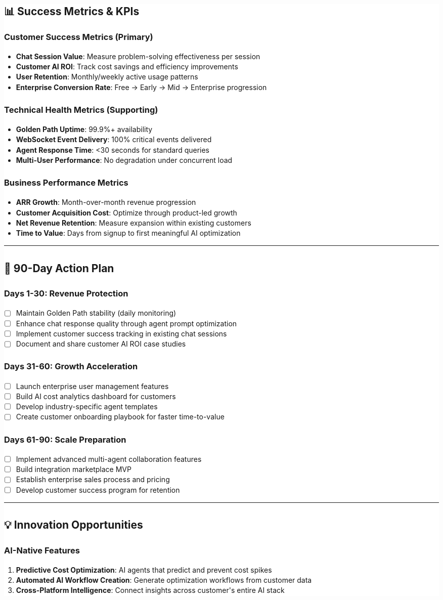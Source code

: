 
## 📊 Success Metrics & KPIs

### Customer Success Metrics (Primary)
- **Chat Session Value**: Measure problem-solving effectiveness per session
- **Customer AI ROI**: Track cost savings and efficiency improvements
- **User Retention**: Monthly/weekly active usage patterns
- **Enterprise Conversion Rate**: Free → Early → Mid → Enterprise progression

### Technical Health Metrics (Supporting)
- **Golden Path Uptime**: 99.9%+ availability
- **WebSocket Event Delivery**: 100% critical events delivered
- **Agent Response Time**: <30 seconds for standard queries
- **Multi-User Performance**: No degradation under concurrent load

### Business Performance Metrics
- **ARR Growth**: Month-over-month revenue progression
- **Customer Acquisition Cost**: Optimize through product-led growth
- **Net Revenue Retention**: Measure expansion within existing customers
- **Time to Value**: Days from signup to first meaningful AI optimization

---

## 🎯 90-Day Action Plan

### Days 1-30: Revenue Protection
- [ ] Maintain Golden Path stability (daily monitoring)
- [ ] Enhance chat response quality through agent prompt optimization
- [ ] Implement customer success tracking in existing chat sessions
- [ ] Document and share customer AI ROI case studies

### Days 31-60: Growth Acceleration
- [ ] Launch enterprise user management features
- [ ] Build AI cost analytics dashboard for customers
- [ ] Develop industry-specific agent templates
- [ ] Create customer onboarding playbook for faster time-to-value

### Days 61-90: Scale Preparation
- [ ] Implement advanced multi-agent collaboration features
- [ ] Build integration marketplace MVP
- [ ] Establish enterprise sales process and pricing
- [ ] Develop customer success program for retention

---

## 💡 Innovation Opportunities

### AI-Native Features
1. **Predictive Cost Optimization**: AI agents that predict and prevent cost spikes
2. **Automated AI Workflow Creation**: Generate optimization workflows from customer data
3. **Cross-Platform Intelligence**: Connect insights across customer's entire AI stack
